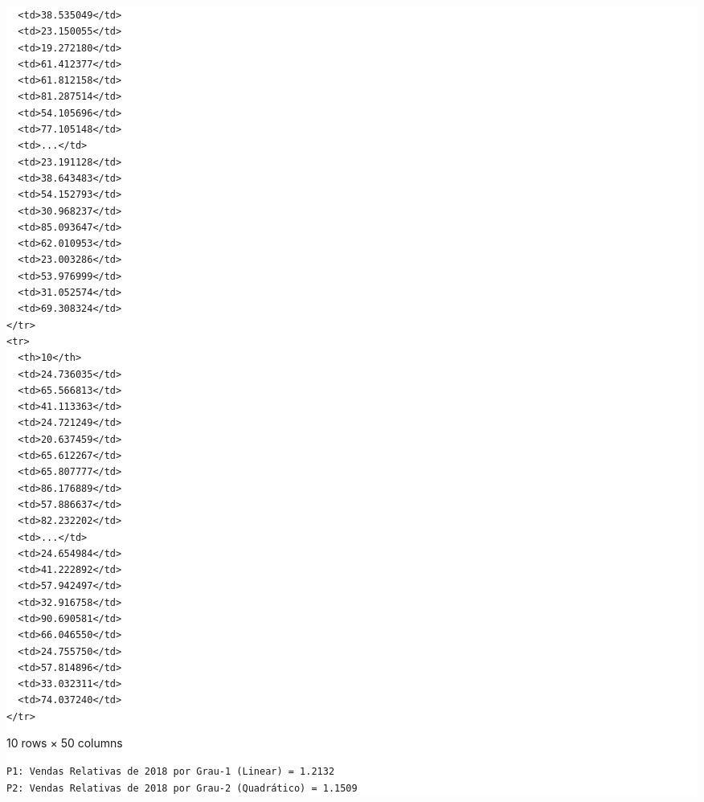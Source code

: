       <td>38.535049</td>
      <td>23.150055</td>
      <td>19.272180</td>
      <td>61.412377</td>
      <td>61.812158</td>
      <td>81.287514</td>
      <td>54.105696</td>
      <td>77.105148</td>
      <td>...</td>
      <td>23.191128</td>
      <td>38.643483</td>
      <td>54.152793</td>
      <td>30.968237</td>
      <td>85.093647</td>
      <td>62.010953</td>
      <td>23.003286</td>
      <td>53.976999</td>
      <td>31.052574</td>
      <td>69.308324</td>
    </tr>
    <tr>
      <th>10</th>
      <td>24.736035</td>
      <td>65.566813</td>
      <td>41.113363</td>
      <td>24.721249</td>
      <td>20.637459</td>
      <td>65.612267</td>
      <td>65.807777</td>
      <td>86.176889</td>
      <td>57.886637</td>
      <td>82.232202</td>
      <td>...</td>
      <td>24.654984</td>
      <td>41.222892</td>
      <td>57.942497</td>
      <td>32.916758</td>
      <td>90.690581</td>
      <td>66.046550</td>
      <td>24.755750</td>
      <td>57.814896</td>
      <td>33.032311</td>
      <td>74.037240</td>
    </tr>
  </tbody>
</table>
<p>10 rows × 50 columns</p>
</div>


    P1: Vendas Relativas de 2018 por Grau-1 (Linear) = 1.2132
    P2: Vendas Relativas de 2018 por Grau-2 (Quadrático) = 1.1509
    